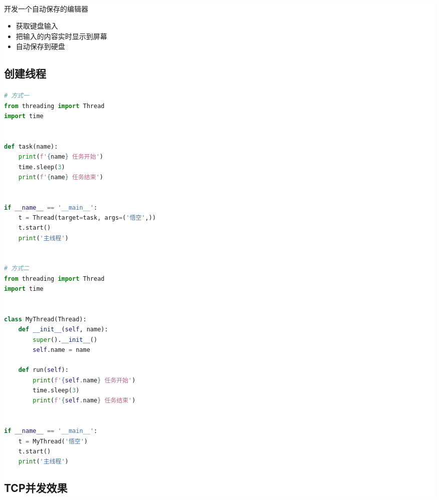 
开发一个自动保存的编辑器

- 获取键盘输入
- 把输入的内容实时显示到屏幕
- 自动保存到硬盘



## 创建线程

```python
# 方式一
from threading import Thread
import time


def task(name):
    print(f'{name} 任务开始')
    time.sleep(3)
    print(f'{name} 任务结束')


if __name__ == '__main__':
    t = Thread(target=task, args=('悟空',))
    t.start()
    print('主线程')
    

# 方式二
from threading import Thread
import time


class MyThread(Thread):
    def __init__(self, name):
        super().__init__()
        self.name = name

    def run(self):
        print(f'{self.name} 任务开始')
        time.sleep(3)
        print(f'{self.name} 任务结束')


if __name__ == '__main__':
    t = MyThread('悟空')
    t.start()
    print('主线程')
```



## TCP并发效果

